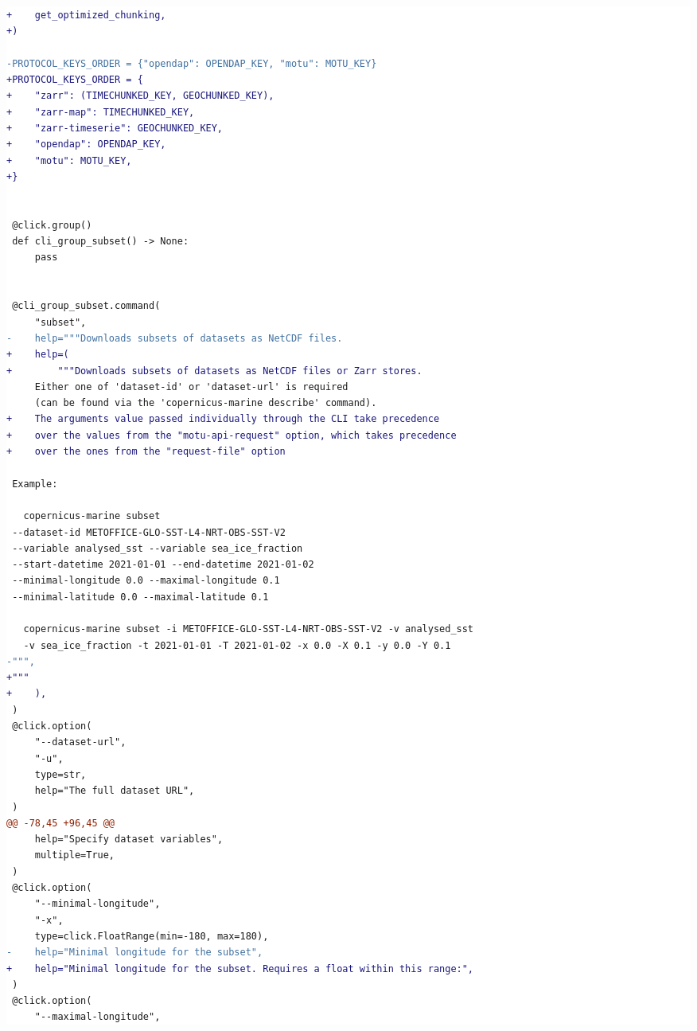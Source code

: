 ```diff
+    get_optimized_chunking,
+)
 
-PROTOCOL_KEYS_ORDER = {"opendap": OPENDAP_KEY, "motu": MOTU_KEY}
+PROTOCOL_KEYS_ORDER = {
+    "zarr": (TIMECHUNKED_KEY, GEOCHUNKED_KEY),
+    "zarr-map": TIMECHUNKED_KEY,
+    "zarr-timeserie": GEOCHUNKED_KEY,
+    "opendap": OPENDAP_KEY,
+    "motu": MOTU_KEY,
+}
 
 
 @click.group()
 def cli_group_subset() -> None:
     pass
 
 
 @cli_group_subset.command(
     "subset",
-    help="""Downloads subsets of datasets as NetCDF files.
+    help=(
+        """Downloads subsets of datasets as NetCDF files or Zarr stores.
     Either one of 'dataset-id' or 'dataset-url' is required
     (can be found via the 'copernicus-marine describe' command).
+    The arguments value passed individually through the CLI take precedence
+    over the values from the "motu-api-request" option, which takes precedence
+    over the ones from the "request-file" option
 
 Example:
 
   copernicus-marine subset
 --dataset-id METOFFICE-GLO-SST-L4-NRT-OBS-SST-V2
 --variable analysed_sst --variable sea_ice_fraction
 --start-datetime 2021-01-01 --end-datetime 2021-01-02
 --minimal-longitude 0.0 --maximal-longitude 0.1
 --minimal-latitude 0.0 --maximal-latitude 0.1
 
   copernicus-marine subset -i METOFFICE-GLO-SST-L4-NRT-OBS-SST-V2 -v analysed_sst
   -v sea_ice_fraction -t 2021-01-01 -T 2021-01-02 -x 0.0 -X 0.1 -y 0.0 -Y 0.1
-""",
+"""
+    ),
 )
 @click.option(
     "--dataset-url",
     "-u",
     type=str,
     help="The full dataset URL",
 )
@@ -78,45 +96,45 @@
     help="Specify dataset variables",
     multiple=True,
 )
 @click.option(
     "--minimal-longitude",
     "-x",
     type=click.FloatRange(min=-180, max=180),
-    help="Minimal longitude for the subset",
+    help="Minimal longitude for the subset. Requires a float within this range:",
 )
 @click.option(
     "--maximal-longitude",
```